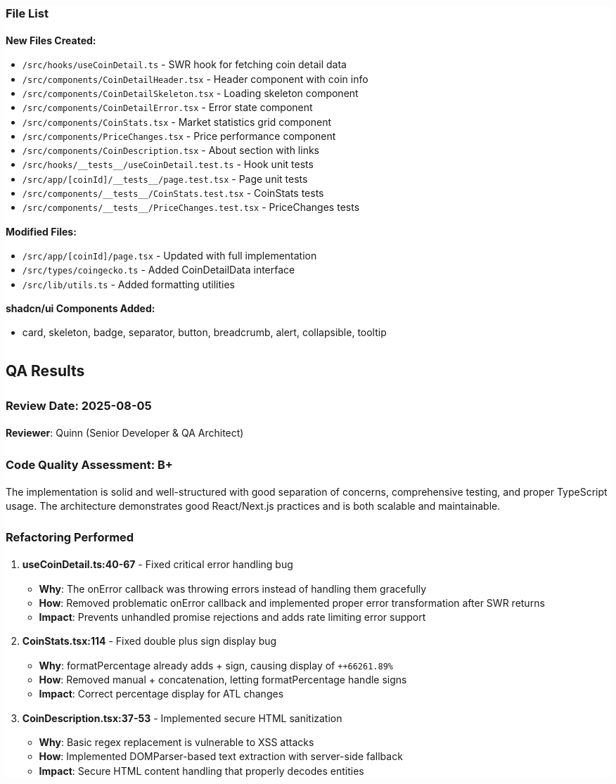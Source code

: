 ### File List

**New Files Created:**

- `/src/hooks/useCoinDetail.ts` - SWR hook for fetching coin detail data
- `/src/components/CoinDetailHeader.tsx` - Header component with coin info
- `/src/components/CoinDetailSkeleton.tsx` - Loading skeleton component
- `/src/components/CoinDetailError.tsx` - Error state component
- `/src/components/CoinStats.tsx` - Market statistics grid component
- `/src/components/PriceChanges.tsx` - Price performance component
- `/src/components/CoinDescription.tsx` - About section with links
- `/src/hooks/__tests__/useCoinDetail.test.ts` - Hook unit tests
- `/src/app/[coinId]/__tests__/page.test.tsx` - Page unit tests
- `/src/components/__tests__/CoinStats.test.tsx` - CoinStats tests
- `/src/components/__tests__/PriceChanges.test.tsx` - PriceChanges tests

**Modified Files:**

- `/src/app/[coinId]/page.tsx` - Updated with full implementation
- `/src/types/coingecko.ts` - Added CoinDetailData interface
- `/src/lib/utils.ts` - Added formatting utilities

**shadcn/ui Components Added:**

- card, skeleton, badge, separator, button, breadcrumb, alert, collapsible, tooltip

## QA Results

### Review Date: 2025-08-05

**Reviewer**: Quinn (Senior Developer & QA Architect)

### Code Quality Assessment: B+

The implementation is solid and well-structured with good separation of concerns, comprehensive testing, and proper TypeScript usage. The architecture demonstrates good React/Next.js practices and is both scalable and maintainable.

### Refactoring Performed

1. **useCoinDetail.ts:40-67** - Fixed critical error handling bug
   - **Why**: The onError callback was throwing errors instead of handling them gracefully
   - **How**: Removed problematic onError callback and implemented proper error transformation after SWR returns
   - **Impact**: Prevents unhandled promise rejections and adds rate limiting error support

2. **CoinStats.tsx:114** - Fixed double plus sign display bug
   - **Why**: formatPercentage already adds + sign, causing display of `++66261.89%`
   - **How**: Removed manual + concatenation, letting formatPercentage handle signs
   - **Impact**: Correct percentage display for ATL changes

3. **CoinDescription.tsx:37-53** - Implemented secure HTML sanitization
   - **Why**: Basic regex replacement is vulnerable to XSS attacks
   - **How**: Implemented DOMParser-based text extraction with server-side fallback
   - **Impact**: Secure HTML content handling that properly decodes entities

